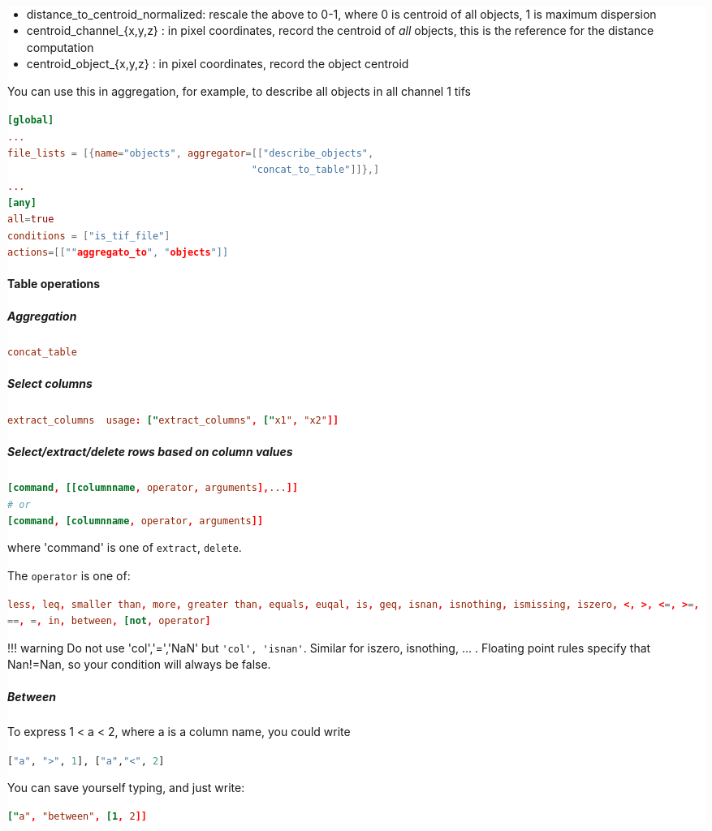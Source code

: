 - distance_to_centroid_normalized: rescale the above to 0-1, where 0 is centroid of all objects, 1 is maximum dispersion
- centroid_channel_{x,y,z} : in pixel coordinates, record the centroid of _all_ objects, this is the reference for the distance computation
- centroid_object_{x,y,z} : in pixel coordinates, record the object centroid
    
You can use this in aggregation, for example, to describe all objects in all channel 1 tifs
```toml
[global]
...
file_lists = [{name="objects", aggregator=[["describe_objects",
                                          "concat_to_table"]]},]
...
[any]
all=true
conditions = ["is_tif_file"]
actions=[[""aggregato_to", "objects"]]
```

#### Table operations
##### Aggregation
```toml
concat_table
```
##### Select columns
```toml
extract_columns  usage: ["extract_columns", ["x1", "x2"]]
```
##### Select/extract/delete rows based on column values
```toml
[command, [[columnname, operator, arguments],...]]
# or
[command, [columnname, operator, arguments]]
```
where 'command' is one of `extract`, `delete`.

The `operator` is one of:
```toml
less, leq, smaller than, more, greater than, equals, euqal, is, geq, isnan, isnothing, ismissing, iszero, <, >, <=, >=, ==, =, in, between, [not, operator]
```

!!! warning
    Do not use 'col','=','NaN' but `'col', 'isnan'`. Similar for iszero, isnothing, ... . Floating point rules specify that Nan!=Nan, so your condition will always be false.

##### Between
To express 1 < a < 2, where a is a column name, you could write
```julia
["a", ">", 1], ["a","<", 2]
```
You can save yourself typing, and just write:
```toml
["a", "between", [1, 2]]
```
